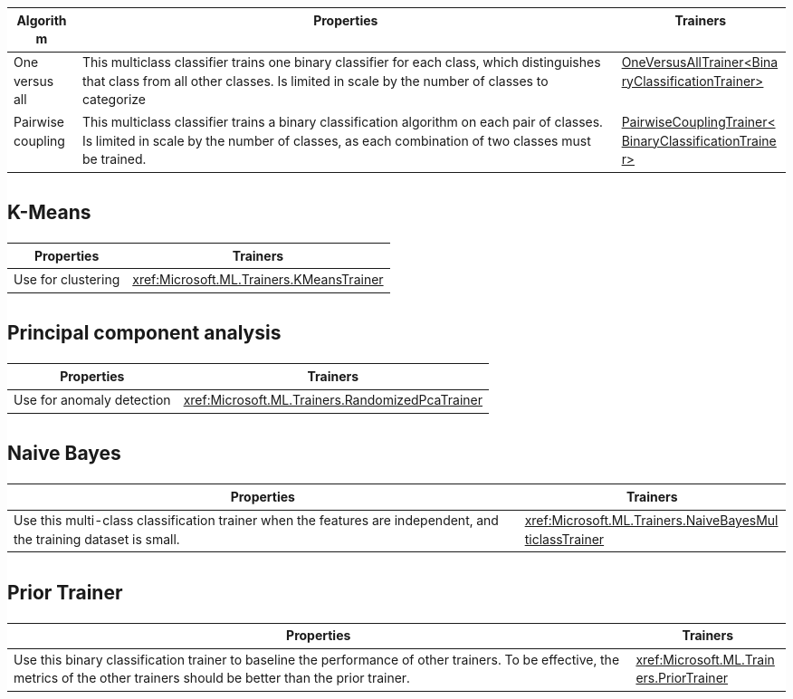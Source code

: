 |Algorithm|Properties|Trainers|
|---------|----------|--------|
|One versus all|This multiclass classifier trains one binary classifier for each class, which distinguishes that class from all other classes. Is limited in scale by the number of classes to categorize|[OneVersusAllTrainer\<BinaryClassificationTrainer>](xref:Microsoft.ML.Trainers.OneVersusAllTrainer) |
|Pairwise coupling|This multiclass classifier trains a binary classification algorithm on each pair of classes. Is limited in scale by the number of classes, as each combination of two classes must be trained.|[PairwiseCouplingTrainer\<BinaryClassificationTrainer>](xref:Microsoft.ML.Trainers.PairwiseCouplingTrainer)|

## K-Means

|Properties|Trainers|
|----------|--------|
|Use for clustering|<xref:Microsoft.ML.Trainers.KMeansTrainer>|

## Principal component analysis

|Properties|Trainers|
|----------|--------|
|Use for anomaly detection|<xref:Microsoft.ML.Trainers.RandomizedPcaTrainer>|

## Naive Bayes

|Properties|Trainers|
|----------|--------|
|Use this multi-class classification trainer when the features are independent, and the training dataset is small.|<xref:Microsoft.ML.Trainers.NaiveBayesMulticlassTrainer>|

## Prior Trainer

|Properties|Trainers|
|----------|--------|
|Use this binary classification trainer to baseline the performance of other trainers. To be effective, the metrics of the other trainers should be better than the prior trainer. |<xref:Microsoft.ML.Trainers.PriorTrainer>|
